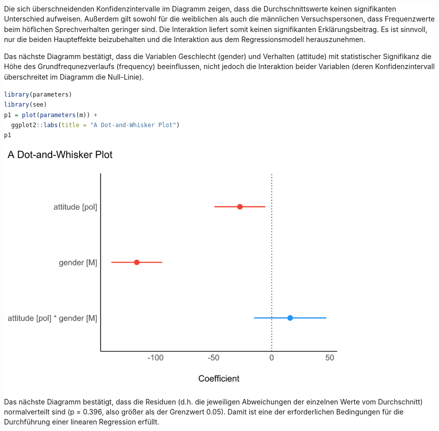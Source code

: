 Die sich überschneidenden Konfidenzintervalle im Diagramm zeigen, dass die Durchschnittswerte keinen signifikanten Unterschied aufweisen. Außerdem gilt sowohl für die weiblichen als auch die männlichen Versuchspersonen, dass Frequenzwerte beim höflichen Sprechverhalten geringer sind. Die Interaktion liefert somit keinen signifikanten Erklärungsbeitrag. Es ist sinnvoll, nur die beiden Haupteffekte beizubehalten und die Interaktion aus dem Regressionsmodell herauszunehmen. 

Das nächste Diagramm bestätigt, dass die Variablen Geschlecht (gender) und Verhalten (attitude) mit statistischer Signifikanz die Höhe des Grundfrequnezverlaufs (frequency) beeinflussen, nicht jedoch die Interaktion beider Variablen (deren Konfidenzintervall überschreitet im Diagramm die Null-Linie).


```r
library(parameters)
library(see)
p1 = plot(parameters(m)) +
  ggplot2::labs(title = "A Dot-and-Whisker Plot")
p1
```

<img src="04-samples_files/figure-html/unnamed-chunk-74-1.svg" width="672" />

Das nächste Diagramm bestätigt, dass die Residuen (d.h. die jeweiligen Abweichungen der einzelnen Werte vom Durchschnitt) normalverteilt sind (p = 0.396, also größer als der Grenzwert 0.05). Damit ist eine der erforderlichen Bedingungen für die Durchführung einer linearen Regression erfüllt. 
